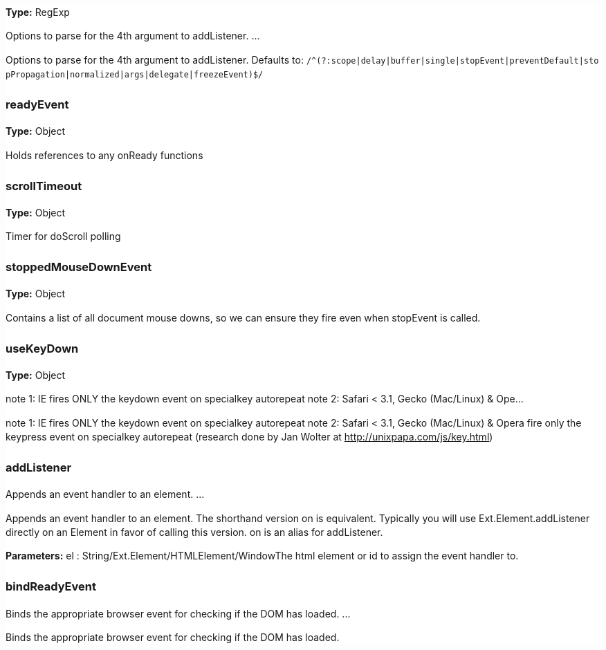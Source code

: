 **Type:** RegExp

Options to parse for the 4th argument to addListener. ...

Options to parse for the 4th argument to addListener. Defaults to: `/^(?:scope|delay|buffer|single|stopEvent|preventDefault|stopPropagation|normalized|args|delegate|freezeEvent)$/`


### readyEvent

**Type:** Object

Holds references to any onReady functions


### scrollTimeout

**Type:** Object

Timer for doScroll polling


### stoppedMouseDownEvent

**Type:** Object

Contains a list of all document mouse downs, so we can ensure they fire even when stopEvent is called.


### useKeyDown

**Type:** Object

note 1: IE fires ONLY the keydown event on specialkey autorepeat note 2: Safari < 3.1, Gecko (Mac/Linux) & Ope...

note 1: IE fires ONLY the keydown event on specialkey autorepeat note 2: Safari < 3.1, Gecko (Mac/Linux) & Opera fire only the keypress event on specialkey autorepeat (research done by Jan Wolter at http://unixpapa.com/js/key.html)


### addListener

Appends an event handler to an element. ...

Appends an event handler to an element. The shorthand version on is equivalent. Typically you will use Ext.Element.addListener directly on an Element in favor of calling this version. on is an alias for addListener.

**Parameters:** el : String/Ext.Element/HTMLElement/WindowThe html element or id to assign the event handler to.


### bindReadyEvent

Binds the appropriate browser event for checking if the DOM has loaded. ...

Binds the appropriate browser event for checking if the DOM has loaded.
